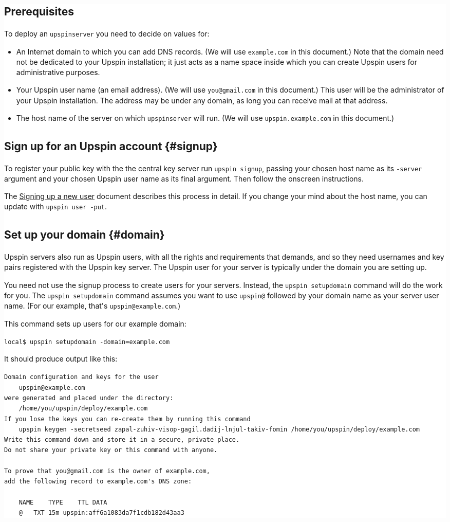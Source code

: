 ## Prerequisites

To deploy an `upspinserver` you need to decide on values for:

- An Internet domain to which you can add DNS records.
  (We will use `example.com` in this document.)
  Note that the domain need not be dedicated to your Upspin installation; it
  just acts as a name space inside which you can create Upspin users for
  administrative purposes.

- Your Upspin user name (an email address).
  (We will use `you@gmail.com` in this document.)
  This user will be the administrator of your Upspin installation.
  The address may be under any domain,
  as long you can receive mail at that address.

- The host name of the server on which `upspinserver` will run.
  (We will use `upspin.example.com` in this document.)

## Sign up for an Upspin account {#signup}

To register your public key with the the central key server run `upspin signup`,
passing your chosen host name as its `-server` argument
and your chosen Upspin user name as its final argument.
Then follow the onscreen instructions.

The [Signing up a new user](/doc/signup.md) document describes this process in
detail.
If you change your mind about the host name, you can update with `upspin user -put`.

## Set up your domain {#domain}

Upspin servers also run as Upspin users, with all the rights and requirements
that demands, and so they need usernames and key pairs registered with the
Upspin key server.
The Upspin user for your server is typically under the domain you are setting up.

You need not use the signup process to create users for your servers.
Instead, the `upspin setupdomain` command will do the work for you.
The `upspin setupdomain` command assumes you want to use `upspin@` followed by
your domain name as your server user name.
(For our example, that's `upspin@example.com`.)

This command sets up users for our example domain:

```
local$ upspin setupdomain -domain=example.com
```

It should produce output like this:

```
Domain configuration and keys for the user
	upspin@example.com
were generated and placed under the directory:
	/home/you/upspin/deploy/example.com
If you lose the keys you can re-create them by running this command
	upspin keygen -secretseed zapal-zuhiv-visop-gagil.dadij-lnjul-takiv-fomin /home/you/upspin/deploy/example.com
Write this command down and store it in a secure, private place.
Do not share your private key or this command with anyone.

To prove that you@gmail.com is the owner of example.com,
add the following record to example.com's DNS zone:

	NAME	TYPE	TTL	DATA
	@	TXT	15m	upspin:aff6a1083da7f1cdb182d43aa3
```